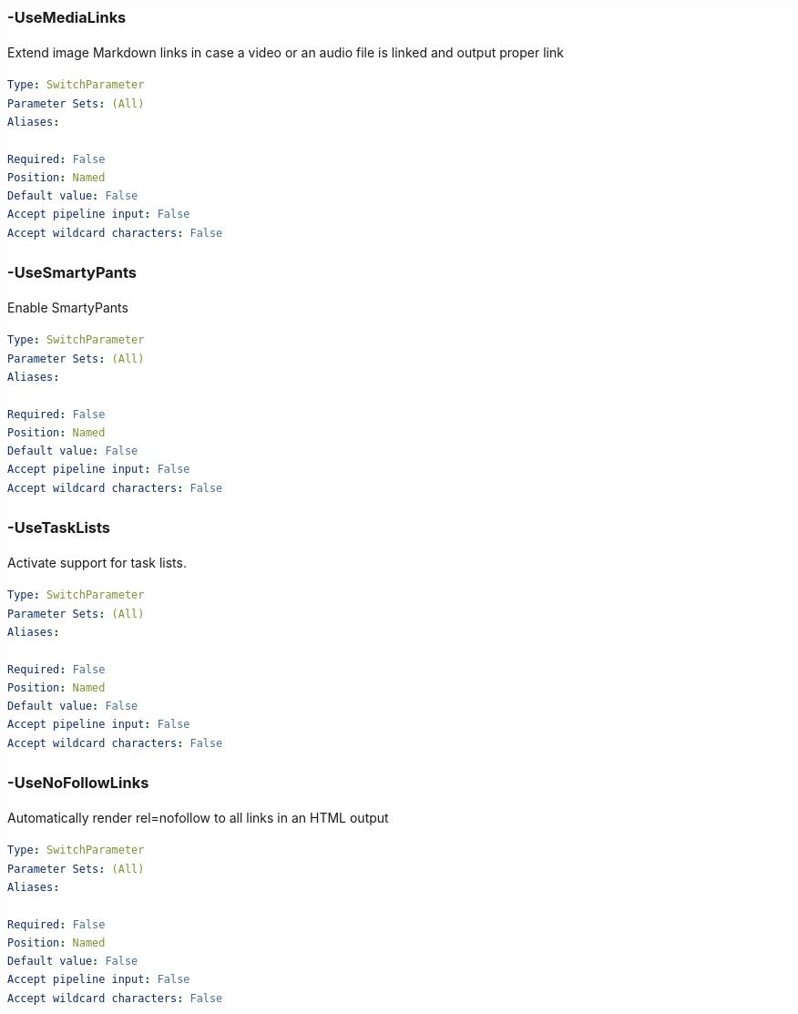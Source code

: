 ### -UseMediaLinks
Extend image Markdown links in case a video or an audio file is linked and output proper link

```yaml
Type: SwitchParameter
Parameter Sets: (All)
Aliases:

Required: False
Position: Named
Default value: False
Accept pipeline input: False
Accept wildcard characters: False
```

### -UseSmartyPants
Enable SmartyPants

```yaml
Type: SwitchParameter
Parameter Sets: (All)
Aliases:

Required: False
Position: Named
Default value: False
Accept pipeline input: False
Accept wildcard characters: False
```

### -UseTaskLists
Activate support for task lists.

```yaml
Type: SwitchParameter
Parameter Sets: (All)
Aliases:

Required: False
Position: Named
Default value: False
Accept pipeline input: False
Accept wildcard characters: False
```

### -UseNoFollowLinks
Automatically render rel=nofollow to all links in an HTML output

```yaml
Type: SwitchParameter
Parameter Sets: (All)
Aliases:

Required: False
Position: Named
Default value: False
Accept pipeline input: False
Accept wildcard characters: False
```
